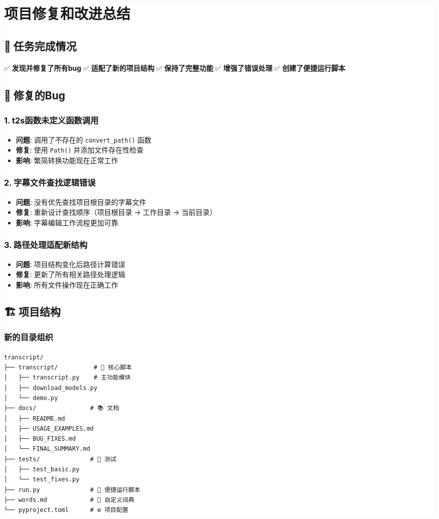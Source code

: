 # 项目修复和改进总结

## 🎯 任务完成情况

✅ **发现并修复了所有bug**
✅ **适配了新的项目结构**
✅ **保持了完整功能**
✅ **增强了错误处理**
✅ **创建了便捷运行脚本**

## 🐛 修复的Bug

### 1. t2s函数未定义函数调用
- **问题**: 调用了不存在的 `convert_path()` 函数
- **修复**: 使用 `Path()` 并添加文件存在性检查
- **影响**: 繁简转换功能现在正常工作

### 2. 字幕文件查找逻辑错误
- **问题**: 没有优先查找项目根目录的字幕文件
- **修复**: 重新设计查找顺序（项目根目录 → 工作目录 → 当前目录）
- **影响**: 字幕编辑工作流程更加可靠

### 3. 路径处理适配新结构
- **问题**: 项目结构变化后路径计算错误
- **修复**: 更新了所有相关路径处理逻辑
- **影响**: 所有文件操作现在正确工作

## 🏗️ 项目结构

### 新的目录组织
```
transcript/
├── transcript/          # 🔧 核心脚本
│   ├── transcript.py    # 主功能模块
│   ├── download_models.py
│   └── demo.py
├── docs/               # 📚 文档
│   ├── README.md
│   ├── USAGE_EXAMPLES.md
│   ├── BUG_FIXES.md
│   └── FINAL_SUMMARY.md
├── tests/              # 🧪 测试
│   ├── test_basic.py
│   └── test_fixes.py
├── run.py              # 🚀 便捷运行脚本
├── words.md            # 📖 自定义词典
└── pyproject.toml      # ⚙️ 项目配置
```
